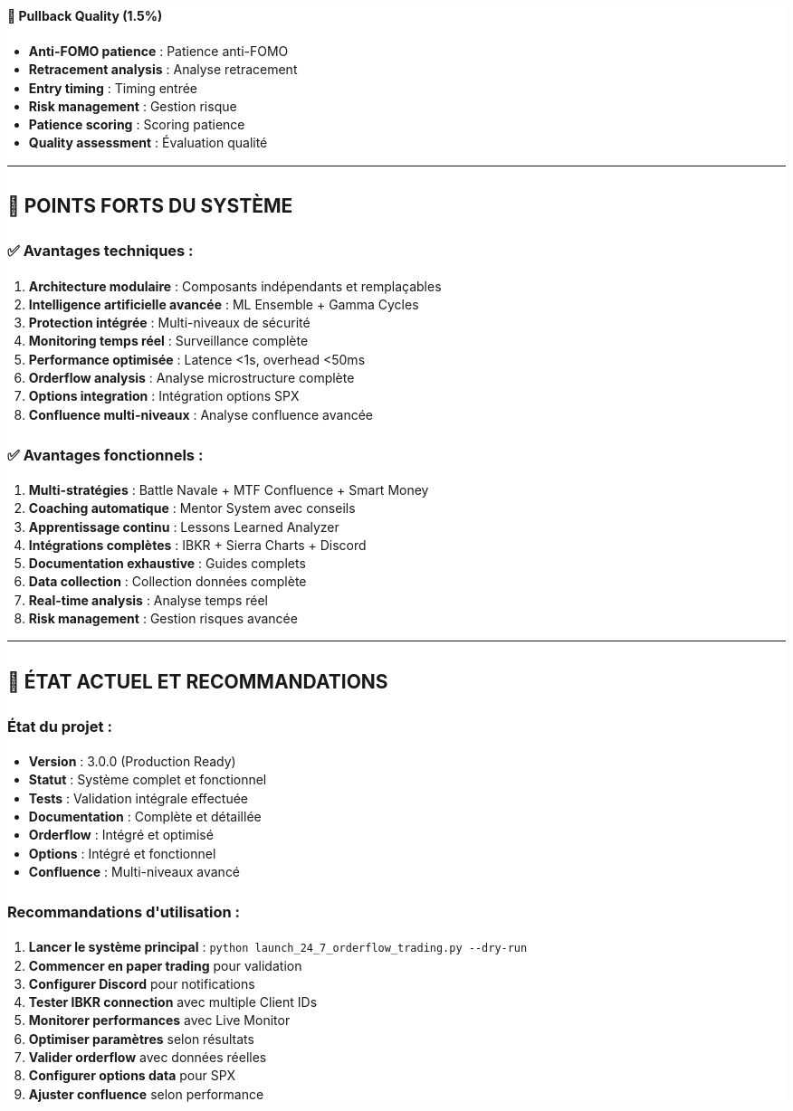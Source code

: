 #### **🎯 Pullback Quality (1.5%)**
- **Anti-FOMO patience** : Patience anti-FOMO
- **Retracement analysis** : Analyse retracement
- **Entry timing** : Timing entrée
- **Risk management** : Gestion risque
- **Patience scoring** : Scoring patience
- **Quality assessment** : Évaluation qualité

---

## 🎯 **POINTS FORTS DU SYSTÈME**

### **✅ Avantages techniques :**
1. **Architecture modulaire** : Composants indépendants et remplaçables
2. **Intelligence artificielle avancée** : ML Ensemble + Gamma Cycles
3. **Protection intégrée** : Multi-niveaux de sécurité
4. **Monitoring temps réel** : Surveillance complète
5. **Performance optimisée** : Latence <1s, overhead <50ms
6. **Orderflow analysis** : Analyse microstructure complète
7. **Options integration** : Intégration options SPX
8. **Confluence multi-niveaux** : Analyse confluence avancée

### **✅ Avantages fonctionnels :**
1. **Multi-stratégies** : Battle Navale + MTF Confluence + Smart Money
2. **Coaching automatique** : Mentor System avec conseils
3. **Apprentissage continu** : Lessons Learned Analyzer
4. **Intégrations complètes** : IBKR + Sierra Charts + Discord
5. **Documentation exhaustive** : Guides complets
6. **Data collection** : Collection données complète
7. **Real-time analysis** : Analyse temps réel
8. **Risk management** : Gestion risques avancée

---

## 🔧 **ÉTAT ACTUEL ET RECOMMANDATIONS**

### **État du projet :**
- **Version** : 3.0.0 (Production Ready)
- **Statut** : Système complet et fonctionnel
- **Tests** : Validation intégrale effectuée
- **Documentation** : Complète et détaillée
- **Orderflow** : Intégré et optimisé
- **Options** : Intégré et fonctionnel
- **Confluence** : Multi-niveaux avancé

### **Recommandations d'utilisation :**
1. **Lancer le système principal** : `python launch_24_7_orderflow_trading.py --dry-run`
2. **Commencer en paper trading** pour validation
3. **Configurer Discord** pour notifications
4. **Tester IBKR connection** avec multiple Client IDs
5. **Monitorer performances** avec Live Monitor
6. **Optimiser paramètres** selon résultats
7. **Valider orderflow** avec données réelles
8. **Configurer options data** pour SPX
9. **Ajuster confluence** selon performance
